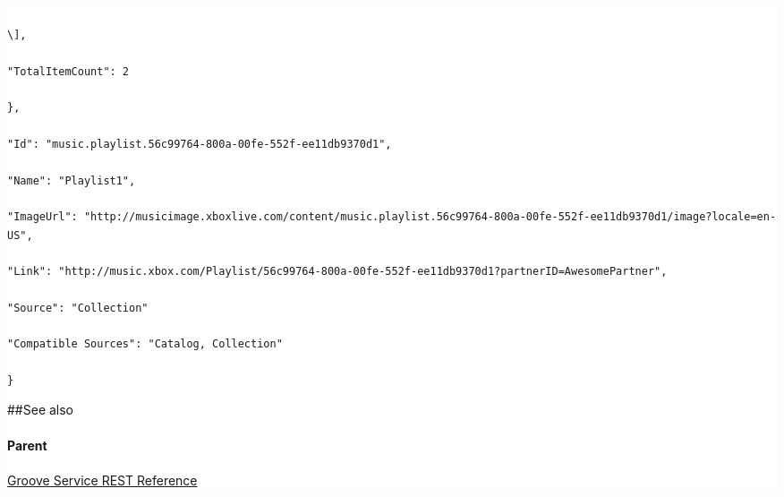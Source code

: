 ```

\],

"TotalItemCount": 2

},

"Id": "music.playlist.56c99764-800a-00fe-552f-ee11db9370d1",

"Name": "Playlist1",

"ImageUrl": "http://musicimage.xboxlive.com/content/music.playlist.56c99764-800a-00fe-552f-ee11db9370d1/image?locale=en-US",

"Link": "http://music.xbox.com/Playlist/56c99764-800a-00fe-552f-ee11db9370d1?partnerID=AwesomePartner",

"Source": "Collection"

"Compatible Sources": "Catalog, Collection"

}
```
##See also


#### Parent

[Groove Service REST Reference](Groove%20Service%20REST%20Reference.md)
